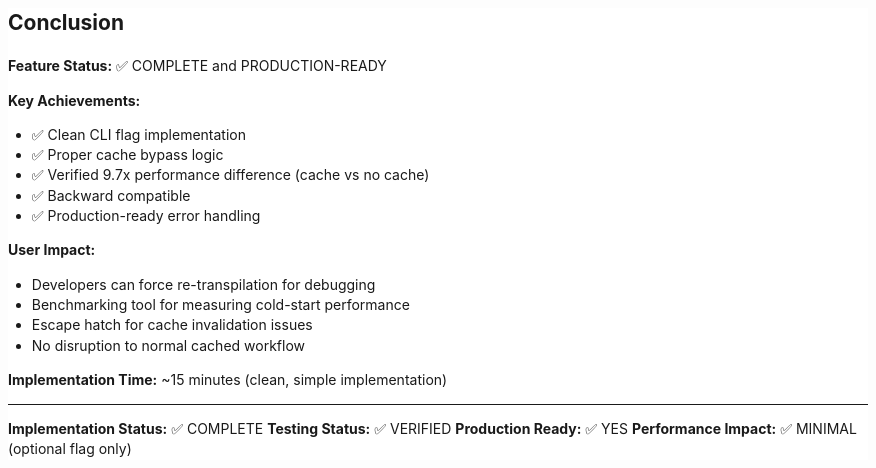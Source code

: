
## Conclusion

**Feature Status:** ✅ COMPLETE and PRODUCTION-READY

**Key Achievements:**
- ✅ Clean CLI flag implementation
- ✅ Proper cache bypass logic
- ✅ Verified 9.7x performance difference (cache vs no cache)
- ✅ Backward compatible
- ✅ Production-ready error handling

**User Impact:**
- Developers can force re-transpilation for debugging
- Benchmarking tool for measuring cold-start performance
- Escape hatch for cache invalidation issues
- No disruption to normal cached workflow

**Implementation Time:** ~15 minutes (clean, simple implementation)

---

**Implementation Status:** ✅ COMPLETE
**Testing Status:** ✅ VERIFIED
**Production Ready:** ✅ YES
**Performance Impact:** ✅ MINIMAL (optional flag only)
